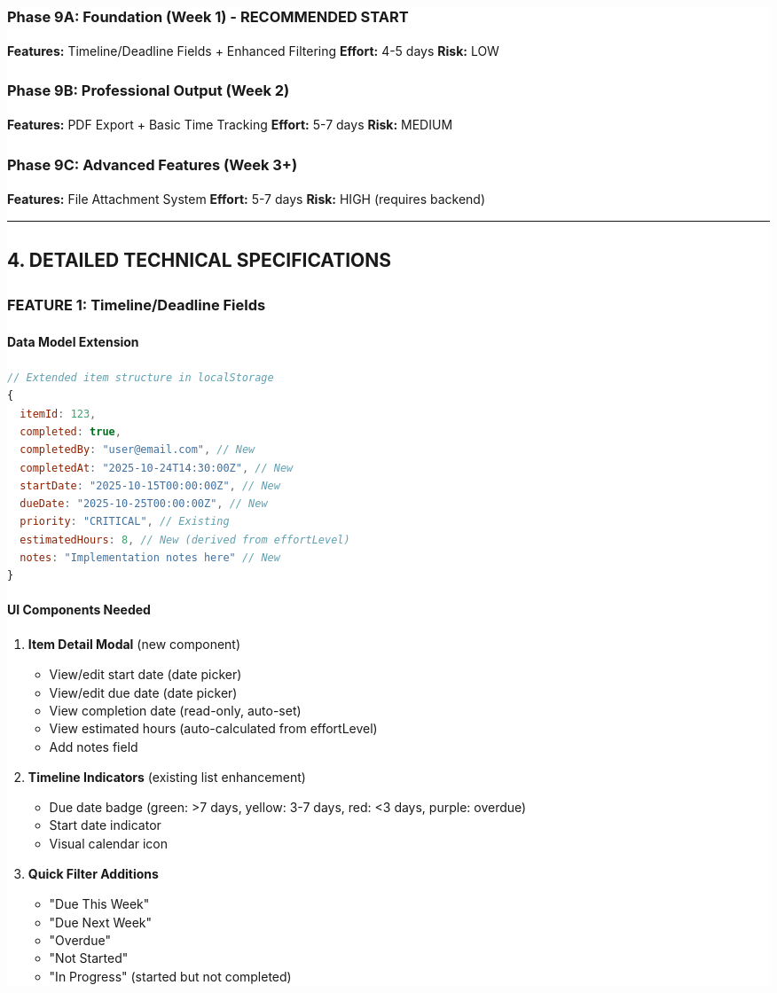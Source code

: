 ### Phase 9A: Foundation (Week 1) - RECOMMENDED START
**Features:** Timeline/Deadline Fields + Enhanced Filtering
**Effort:** 4-5 days
**Risk:** LOW

### Phase 9B: Professional Output (Week 2)
**Features:** PDF Export + Basic Time Tracking
**Effort:** 5-7 days
**Risk:** MEDIUM

### Phase 9C: Advanced Features (Week 3+)
**Features:** File Attachment System
**Effort:** 5-7 days
**Risk:** HIGH (requires backend)

---

## 4. DETAILED TECHNICAL SPECIFICATIONS

### FEATURE 1: Timeline/Deadline Fields

#### Data Model Extension
```javascript
// Extended item structure in localStorage
{
  itemId: 123,
  completed: true,
  completedBy: "user@email.com", // New
  completedAt: "2025-10-24T14:30:00Z", // New
  startDate: "2025-10-15T00:00:00Z", // New
  dueDate: "2025-10-25T00:00:00Z", // New
  priority: "CRITICAL", // Existing
  estimatedHours: 8, // New (derived from effortLevel)
  notes: "Implementation notes here" // New
}
```

#### UI Components Needed
1. **Item Detail Modal** (new component)
   - View/edit start date (date picker)
   - View/edit due date (date picker)
   - View completion date (read-only, auto-set)
   - View estimated hours (auto-calculated from effortLevel)
   - Add notes field

2. **Timeline Indicators** (existing list enhancement)
   - Due date badge (green: >7 days, yellow: 3-7 days, red: <3 days, purple: overdue)
   - Start date indicator
   - Visual calendar icon

3. **Quick Filter Additions**
   - "Due This Week"
   - "Due Next Week"
   - "Overdue"
   - "Not Started"
   - "In Progress" (started but not completed)
